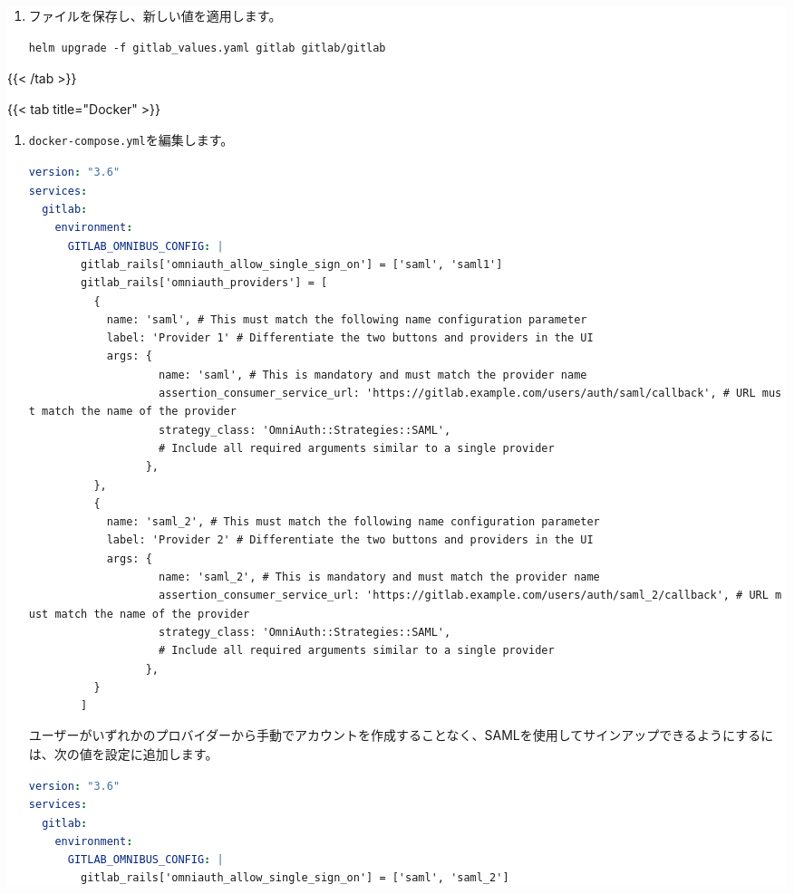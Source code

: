 1. ファイルを保存し、新しい値を適用します。

   ```shell
   helm upgrade -f gitlab_values.yaml gitlab gitlab/gitlab
   ```

{{< /tab >}}

{{< tab title="Docker" >}}

1. `docker-compose.yml`を編集します。

   ```yaml
   version: "3.6"
   services:
     gitlab:
       environment:
         GITLAB_OMNIBUS_CONFIG: |
           gitlab_rails['omniauth_allow_single_sign_on'] = ['saml', 'saml1']
           gitlab_rails['omniauth_providers'] = [
             {
               name: 'saml', # This must match the following name configuration parameter
               label: 'Provider 1' # Differentiate the two buttons and providers in the UI
               args: {
                       name: 'saml', # This is mandatory and must match the provider name
                       assertion_consumer_service_url: 'https://gitlab.example.com/users/auth/saml/callback', # URL must match the name of the provider
                       strategy_class: 'OmniAuth::Strategies::SAML',
                       # Include all required arguments similar to a single provider
                     },
             },
             {
               name: 'saml_2', # This must match the following name configuration parameter
               label: 'Provider 2' # Differentiate the two buttons and providers in the UI
               args: {
                       name: 'saml_2', # This is mandatory and must match the provider name
                       assertion_consumer_service_url: 'https://gitlab.example.com/users/auth/saml_2/callback', # URL must match the name of the provider
                       strategy_class: 'OmniAuth::Strategies::SAML',
                       # Include all required arguments similar to a single provider
                     },
             }
           ]
   ```

   ユーザーがいずれかのプロバイダーから手動でアカウントを作成することなく、SAMLを使用してサインアップできるようにするには、次の値を設定に追加します。

   ```yaml
   version: "3.6"
   services:
     gitlab:
       environment:
         GITLAB_OMNIBUS_CONFIG: |
           gitlab_rails['omniauth_allow_single_sign_on'] = ['saml', 'saml_2']
   ```
